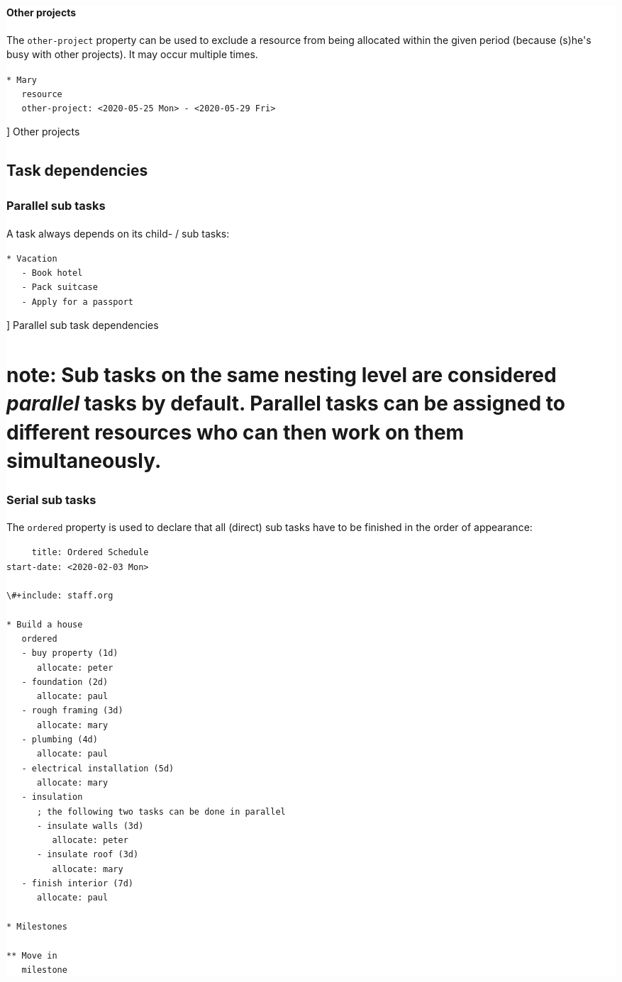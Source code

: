 #### Other projects
The `other-project` property can be used to exclude a resource from being allocated within the given period (because (s)he's busy with other projects).
It may occur multiple times.
~~~~~
* Mary
   resource
   other-project: <2020-05-25 Mon> - <2020-05-29 Fri>
~~~~~
] Other projects



## Task dependencies

### Parallel sub tasks
A task always depends on its child- / sub tasks:
~~~~
* Vacation
   - Book hotel
   - Pack suitcase
   - Apply for a passport
~~~~
] Parallel sub task dependencies

note:
Sub tasks on the same nesting level are considered *parallel* tasks by default.
Parallel tasks can be assigned to different resources who can then work on them simultaneously.
====

### Serial sub tasks
The `ordered` property is used to declare that all (direct) sub tasks have to be finished in the order of appearance:
~~~~~~
     title: Ordered Schedule
start-date: <2020-02-03 Mon>

\#+include: staff.org

* Build a house
   ordered
   - buy property (1d)
      allocate: peter
   - foundation (2d)
      allocate: paul
   - rough framing (3d)
      allocate: mary
   - plumbing (4d)
      allocate: paul
   - electrical installation (5d)
      allocate: mary
   - insulation
      ; the following two tasks can be done in parallel
      - insulate walls (3d)
         allocate: peter
      - insulate roof (3d)
         allocate: mary
   - finish interior (7d)
      allocate: paul

* Milestones

** Move in
   milestone
~~~~~~